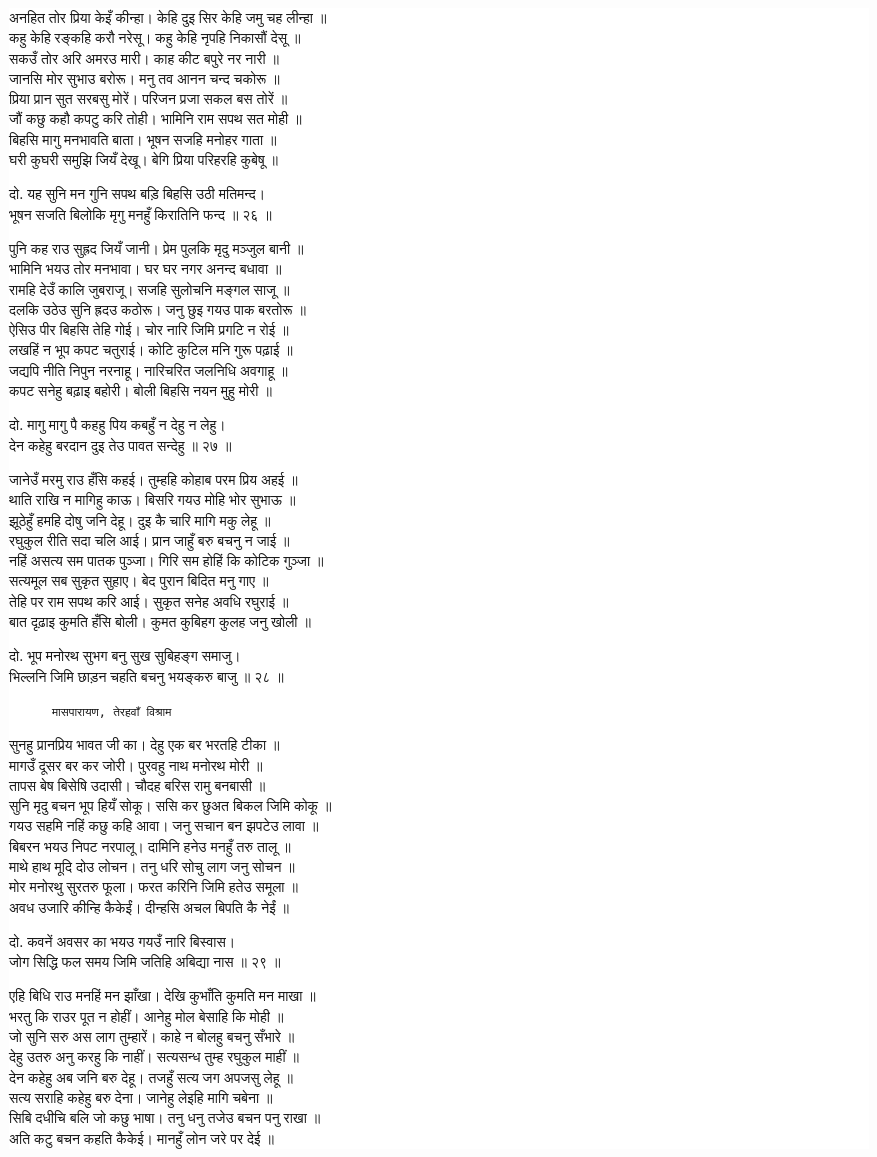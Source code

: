 अनहित तोर प्रिया केइँ कीन्हा। केहि दुइ सिर केहि जमु चह लीन्हा ॥   
कहु केहि रङ्कहि करौ नरेसू। कहु केहि नृपहि निकासौं देसू ॥   
सकउँ तोर अरि अमरउ मारी। काह कीट बपुरे नर नारी ॥   
जानसि मोर सुभाउ बरोरू। मनु तव आनन चन्द चकोरू ॥   
प्रिया प्रान सुत सरबसु मोरें। परिजन प्रजा सकल बस तोरें ॥   
जौं कछु कहौ कपटु करि तोही। भामिनि राम सपथ सत मोही ॥   
बिहसि मागु मनभावति बाता। भूषन सजहि मनोहर गाता ॥   
घरी कुघरी समुझि जियँ देखू। बेगि प्रिया परिहरहि कुबेषू ॥   
  
 दो.  यह सुनि मन गुनि सपथ बड़ि बिहसि उठी मतिमन्द।   
      भूषन सजति बिलोकि मृगु मनहुँ किरातिनि फन्द ॥ २६ ॥   
  
पुनि कह राउ सुह्रद जियँ जानी। प्रेम पुलकि मृदु मञ्जुल बानी ॥   
भामिनि भयउ तोर मनभावा। घर घर नगर अनन्द बधावा ॥   
रामहि देउँ कालि जुबराजू। सजहि सुलोचनि मङ्गल साजू ॥   
दलकि उठेउ सुनि ह्रदउ कठोरू। जनु छुइ गयउ पाक बरतोरू ॥   
ऐसिउ पीर बिहसि तेहि गोई। चोर नारि जिमि प्रगटि न रोई ॥   
लखहिं न भूप कपट चतुराई। कोटि कुटिल मनि गुरू पढ़ाई ॥   
जद्यपि नीति निपुन नरनाहू। नारिचरित जलनिधि अवगाहू ॥   
कपट सनेहु बढ़ाइ बहोरी। बोली बिहसि नयन मुहु मोरी ॥   
  
 दो.  मागु मागु पै कहहु पिय कबहुँ न देहु न लेहु।   
      देन कहेहु बरदान दुइ तेउ पावत सन्देहु ॥ २७ ॥   
  
जानेउँ मरमु राउ हँसि कहई। तुम्हहि कोहाब परम प्रिय अहई ॥   
थाति राखि न मागिहु काऊ। बिसरि गयउ मोहि भोर सुभाऊ ॥   
झूठेहुँ हमहि दोषु जनि देहू। दुइ कै चारि मागि मकु लेहू ॥   
रघुकुल रीति सदा चलि आई। प्रान जाहुँ बरु बचनु न जाई ॥   
नहिं असत्य सम पातक पुञ्जा। गिरि सम होहिं कि कोटिक गुञ्जा ॥   
सत्यमूल सब सुकृत सुहाए। बेद पुरान बिदित मनु गाए ॥   
तेहि पर राम सपथ करि आई। सुकृत सनेह अवधि रघुराई ॥   
बात दृढ़ाइ कुमति हँसि बोली। कुमत कुबिहग कुलह जनु खोली ॥   
  
 दो.  भूप मनोरथ सुभग बनु सुख सुबिहङ्ग समाजु।   
      भिल्लनि जिमि छाड़न चहति बचनु भयङ्करु बाजु ॥ २८ ॥   
  
          मासपारायण, तेरहवाँ विश्राम  
सुनहु प्रानप्रिय भावत जी का। देहु एक बर भरतहि टीका ॥   
मागउँ दूसर बर कर जोरी। पुरवहु नाथ मनोरथ मोरी ॥   
तापस बेष बिसेषि उदासी। चौदह बरिस रामु बनबासी ॥   
सुनि मृदु बचन भूप हियँ सोकू। ससि कर छुअत बिकल जिमि कोकू ॥   
गयउ सहमि नहिं कछु कहि आवा। जनु सचान बन झपटेउ लावा ॥   
बिबरन भयउ निपट नरपालू। दामिनि हनेउ मनहुँ तरु तालू ॥   
माथे हाथ मूदि दोउ लोचन। तनु धरि सोचु लाग जनु सोचन ॥   
मोर मनोरथु सुरतरु फूला। फरत करिनि जिमि हतेउ समूला ॥   
अवध उजारि कीन्हि कैकेईं। दीन्हसि अचल बिपति कै नेईं ॥   
  
 दो.  कवनें अवसर का भयउ गयउँ नारि बिस्वास।   
      जोग सिद्धि फल समय जिमि जतिहि अबिद्या नास ॥ २९ ॥   
  
एहि बिधि राउ मनहिं मन झाँखा। देखि कुभाँति कुमति मन माखा ॥   
भरतु कि राउर पूत न होहीं। आनेहु मोल बेसाहि कि मोही ॥   
जो सुनि सरु अस लाग तुम्हारें। काहे न बोलहु बचनु सँभारे ॥   
देहु उतरु अनु करहु कि नाहीं। सत्यसन्ध तुम्ह रघुकुल माहीं ॥   
देन कहेहु अब जनि बरु देहू। तजहुँ सत्य जग अपजसु लेहू ॥   
सत्य सराहि कहेहु बरु देना। जानेहु लेइहि मागि चबेना ॥   
सिबि दधीचि बलि जो कछु भाषा। तनु धनु तजेउ बचन पनु राखा ॥   
अति कटु बचन कहति कैकेई। मानहुँ लोन जरे पर देई ॥   
  